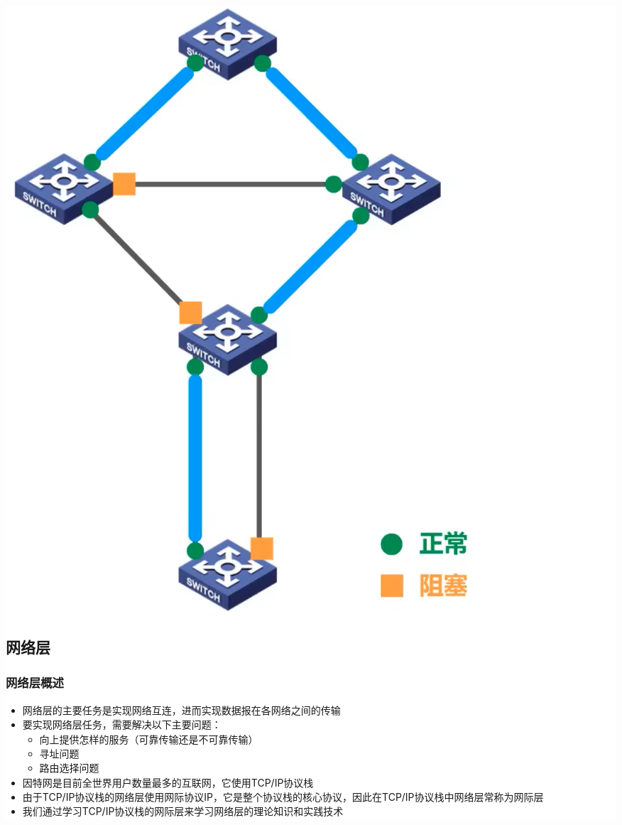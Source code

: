 ![image-20240203224451134](images/image-20240203224451134.png)

## 网络层

### 网络层概述

- 网络层的主要任务是实现网络互连，进而实现数据报在各网络之间的传输
- 要实现网络层任务，需要解决以下主要问题：
  - 向上提供怎样的服务（可靠传输还是不可靠传输）
  - 寻址问题
  - 路由选择问题
- 因特网是目前全世界用户数量最多的互联网，它使用TCP/IP协议栈
- 由于TCP/IP协议栈的网络层使用网际协议IP，它是整个协议栈的核心协议，因此在TCP/IP协议栈中网络层常称为网际层
- 我们通过学习TCP/IP协议栈的网际层来学习网络层的理论知识和实践技术
